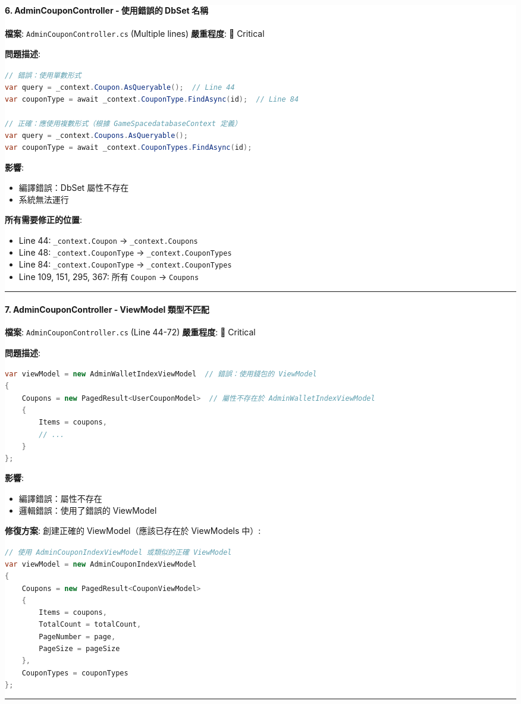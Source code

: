 #### 6. AdminCouponController - 使用錯誤的 DbSet 名稱
**檔案**: `AdminCouponController.cs` (Multiple lines)
**嚴重程度**: 🔴 Critical

**問題描述**:
```csharp
// 錯誤：使用單數形式
var query = _context.Coupon.AsQueryable();  // Line 44
var couponType = await _context.CouponType.FindAsync(id);  // Line 84

// 正確：應使用複數形式（根據 GameSpacedatabaseContext 定義）
var query = _context.Coupons.AsQueryable();
var couponType = await _context.CouponTypes.FindAsync(id);
```

**影響**:
- 編譯錯誤：DbSet 屬性不存在
- 系統無法運行

**所有需要修正的位置**:
- Line 44: `_context.Coupon` → `_context.Coupons`
- Line 48: `_context.CouponType` → `_context.CouponTypes`
- Line 84: `_context.CouponType` → `_context.CouponTypes`
- Line 109, 151, 295, 367: 所有 `Coupon` → `Coupons`

---

#### 7. AdminCouponController - ViewModel 類型不匹配
**檔案**: `AdminCouponController.cs` (Line 44-72)
**嚴重程度**: 🔴 Critical

**問題描述**:
```csharp
var viewModel = new AdminWalletIndexViewModel  // 錯誤：使用錢包的 ViewModel
{
    Coupons = new PagedResult<UserCouponModel>  // 屬性不存在於 AdminWalletIndexViewModel
    {
        Items = coupons,
        // ...
    }
};
```

**影響**:
- 編譯錯誤：屬性不存在
- 邏輯錯誤：使用了錯誤的 ViewModel

**修復方案**:
創建正確的 ViewModel（應該已存在於 ViewModels 中）:
```csharp
// 使用 AdminCouponIndexViewModel 或類似的正確 ViewModel
var viewModel = new AdminCouponIndexViewModel
{
    Coupons = new PagedResult<CouponViewModel>
    {
        Items = coupons,
        TotalCount = totalCount,
        PageNumber = page,
        PageSize = pageSize
    },
    CouponTypes = couponTypes
};
```

---